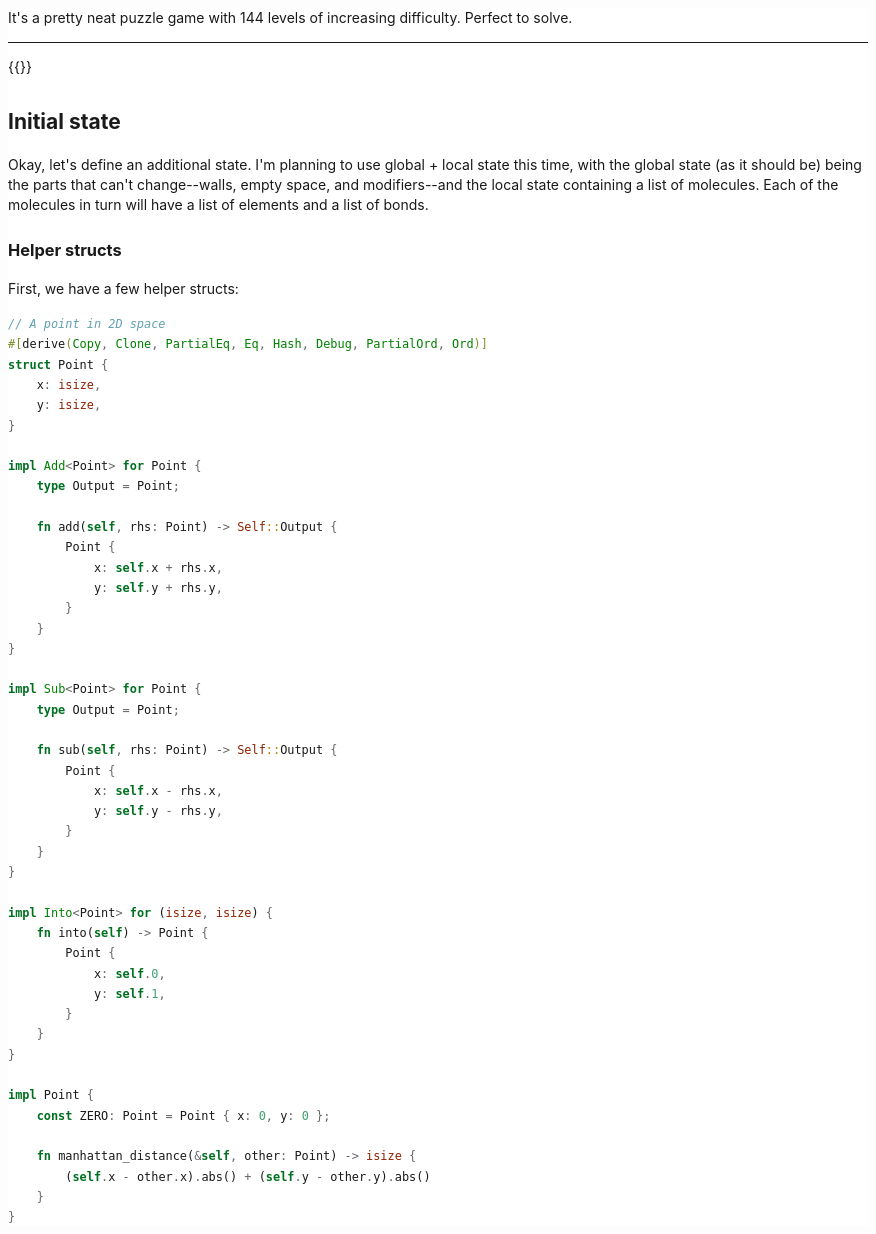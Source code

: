 It's a pretty neat puzzle game with 144 levels of increasing difficulty. Perfect to solve.

- - -



{{<toc>}}

## Initial state 

Okay, let's define an additional state. I'm planning to use global + local state this time, with the global state (as it should be) being the parts that can't change--walls, empty space, and modifiers--and the local state containing a list of molecules. Each of the molecules in turn will have a list of elements and a list of bonds. 

### Helper structs

First, we have a few helper structs:

```rust
// A point in 2D space
#[derive(Copy, Clone, PartialEq, Eq, Hash, Debug, PartialOrd, Ord)]
struct Point {
    x: isize,
    y: isize,
}

impl Add<Point> for Point {
    type Output = Point;

    fn add(self, rhs: Point) -> Self::Output {
        Point {
            x: self.x + rhs.x,
            y: self.y + rhs.y,
        }
    }
}

impl Sub<Point> for Point {
    type Output = Point;

    fn sub(self, rhs: Point) -> Self::Output {
        Point {
            x: self.x - rhs.x,
            y: self.y - rhs.y,
        }
    }
}

impl Into<Point> for (isize, isize) {
    fn into(self) -> Point {
        Point {
            x: self.0,
            y: self.1,
        }
    }
}

impl Point {
    const ZERO: Point = Point { x: 0, y: 0 };

    fn manhattan_distance(&self, other: Point) -> isize {
        (self.x - other.x).abs() + (self.y - other.y).abs()
    }
}
```
